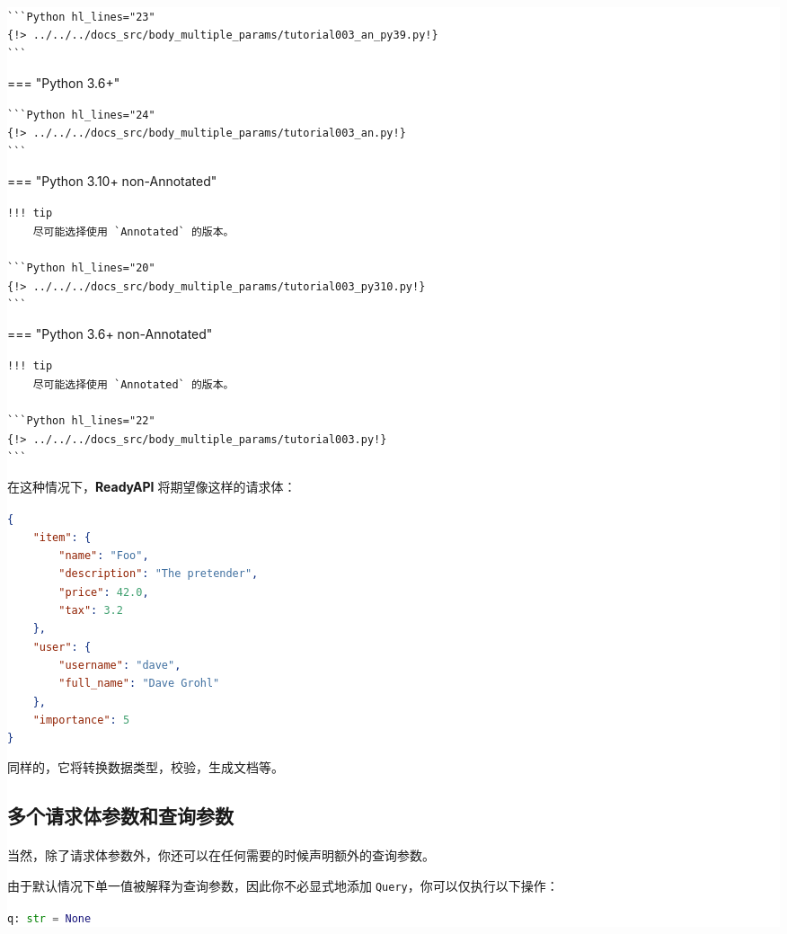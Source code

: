     ```Python hl_lines="23"
    {!> ../../../docs_src/body_multiple_params/tutorial003_an_py39.py!}
    ```

=== "Python 3.6+"

    ```Python hl_lines="24"
    {!> ../../../docs_src/body_multiple_params/tutorial003_an.py!}
    ```

=== "Python 3.10+ non-Annotated"

    !!! tip
        尽可能选择使用 `Annotated` 的版本。

    ```Python hl_lines="20"
    {!> ../../../docs_src/body_multiple_params/tutorial003_py310.py!}
    ```

=== "Python 3.6+ non-Annotated"

    !!! tip
        尽可能选择使用 `Annotated` 的版本。

    ```Python hl_lines="22"
    {!> ../../../docs_src/body_multiple_params/tutorial003.py!}
    ```

在这种情况下，**ReadyAPI** 将期望像这样的请求体：


```JSON
{
    "item": {
        "name": "Foo",
        "description": "The pretender",
        "price": 42.0,
        "tax": 3.2
    },
    "user": {
        "username": "dave",
        "full_name": "Dave Grohl"
    },
    "importance": 5
}
```

同样的，它将转换数据类型，校验，生成文档等。

## 多个请求体参数和查询参数

当然，除了请求体参数外，你还可以在任何需要的时候声明额外的查询参数。

由于默认情况下单一值被解释为查询参数，因此你不必显式地添加 `Query`，你可以仅执行以下操作：

```Python
q: str = None
```
